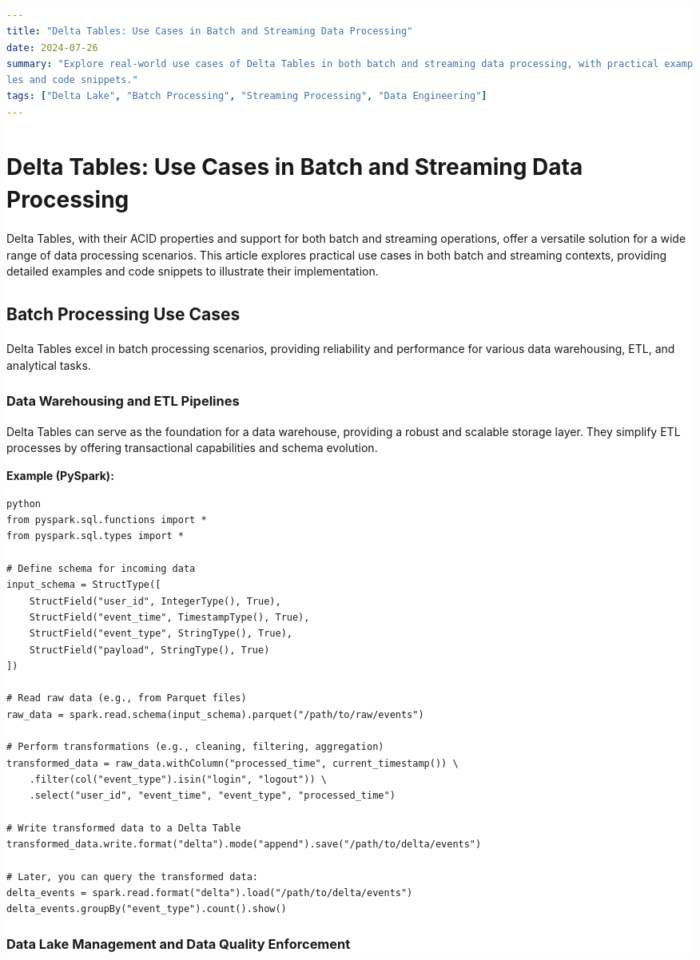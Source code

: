```yaml
---
title: "Delta Tables: Use Cases in Batch and Streaming Data Processing"
date: 2024-07-26
summary: "Explore real-world use cases of Delta Tables in both batch and streaming data processing, with practical examples and code snippets."
tags: ["Delta Lake", "Batch Processing", "Streaming Processing", "Data Engineering"]
---
```


# Delta Tables: Use Cases in Batch and Streaming Data Processing

Delta Tables, with their ACID properties and support for both batch and streaming operations, offer a versatile solution for a wide range of data processing scenarios. This article explores practical use cases in both batch and streaming contexts, providing detailed examples and code snippets to illustrate their implementation.

## Batch Processing Use Cases

Delta Tables excel in batch processing scenarios, providing reliability and performance for various data warehousing, ETL, and analytical tasks.

### Data Warehousing and ETL Pipelines

Delta Tables can serve as the foundation for a data warehouse, providing a robust and scalable storage layer.  They simplify ETL processes by offering transactional capabilities and schema evolution.

**Example (PySpark):**
```
python
from pyspark.sql.functions import *
from pyspark.sql.types import *

# Define schema for incoming data
input_schema = StructType([
    StructField("user_id", IntegerType(), True),
    StructField("event_time", TimestampType(), True),
    StructField("event_type", StringType(), True),
    StructField("payload", StringType(), True)
])

# Read raw data (e.g., from Parquet files)
raw_data = spark.read.schema(input_schema).parquet("/path/to/raw/events")

# Perform transformations (e.g., cleaning, filtering, aggregation)
transformed_data = raw_data.withColumn("processed_time", current_timestamp()) \
    .filter(col("event_type").isin("login", "logout")) \
    .select("user_id", "event_time", "event_type", "processed_time")

# Write transformed data to a Delta Table
transformed_data.write.format("delta").mode("append").save("/path/to/delta/events")

# Later, you can query the transformed data:
delta_events = spark.read.format("delta").load("/path/to/delta/events")
delta_events.groupBy("event_type").count().show()
```
### Data Lake Management and Data Quality Enforcement
